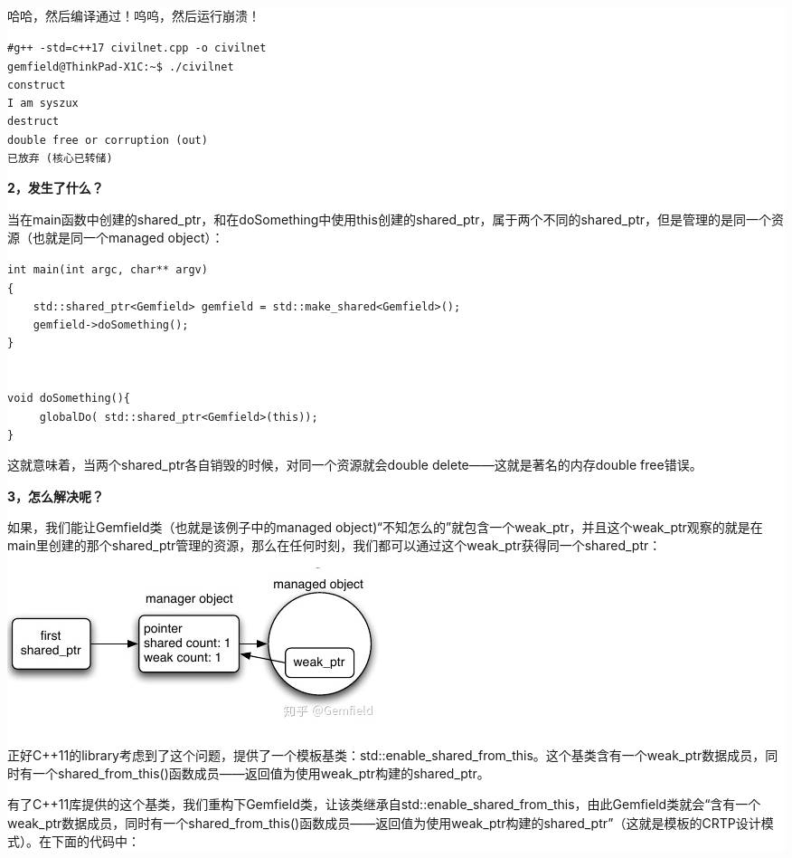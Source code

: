 
哈哈，然后编译通过！呜呜，然后运行崩溃！

    
    
    #g++ -std=c++17 civilnet.cpp -o civilnet
    gemfield@ThinkPad-X1C:~$ ./civilnet
    construct
    I am syszux
    destruct
    double free or corruption (out)
    已放弃 (核心已转储)

**2，发生了什么？**

当在main函数中创建的shared_ptr，和在doSomething中使用this创建的shared_ptr，属于两个不同的shared_ptr，但是管理的是同一个资源（也就是同一个managed
object）：

    
    
    int main(int argc, char** argv)
    {
        std::shared_ptr<Gemfield> gemfield = std::make_shared<Gemfield>();
        gemfield->doSomething();
    }
    
    
    void doSomething(){
         globalDo( std::shared_ptr<Gemfield>(this));
    }
    

这就意味着，当两个shared_ptr各自销毁的时候，对同一个资源就会double delete——这就是著名的内存double free错误。

**3，怎么解决呢？**

如果，我们能让Gemfield类（也就是该例子中的managed
object)“不知怎么的”就包含一个weak_ptr，并且这个weak_ptr观察的就是在main里创建的那个shared_ptr管理的资源，那么在任何时刻，我们都可以通过这个weak_ptr获得同一个shared_ptr：

![](./assets/103903319_assets/v2-a1edc07e4c37fb880062175b6072a556_b.jpg)

正好C++11的library考虑到了这个问题，提供了一个模板基类：std::enable_shared_from_this。这个基类含有一个weak_ptr数据成员，同时有一个shared_from_this()函数成员——返回值为使用weak_ptr构建的shared_ptr。

有了C++11库提供的这个基类，我们重构下Gemfield类，让该类继承自std::enable_shared_from_this，由此Gemfield类就会“含有一个weak_ptr数据成员，同时有一个shared_from_this()函数成员——返回值为使用weak_ptr构建的shared_ptr”（这就是模板的CRTP设计模式）。在下面的代码中：

    